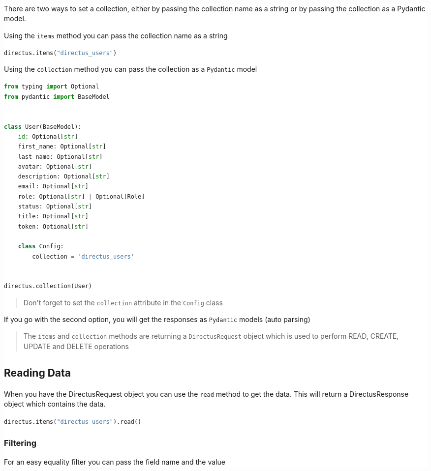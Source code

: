 There are two ways to set a collection, either by passing the collection name as a string
or by passing the collection as a Pydantic model.

Using the `items` method you can pass the collection name as a string

```python
directus.items("directus_users")
```

Using the `collection` method you can pass the collection as a `Pydantic` model

```python
from typing import Optional
from pydantic import BaseModel


class User(BaseModel):
    id: Optional[str]
    first_name: Optional[str]
    last_name: Optional[str]
    avatar: Optional[str]
    description: Optional[str]
    email: Optional[str]
    role: Optional[str] | Optional[Role]
    status: Optional[str]
    title: Optional[str]
    token: Optional[str]

    class Config:
        collection = 'directus_users'


directus.collection(User)
```

> Don't forget to set the `collection` attribute in the `Config` class

If you go with the second option, you will get the responses as `Pydantic` models (auto parsing)

> The `items` and `collection` methods are returning a `DirectusRequest` object which is used to perform READ, CREATE,
> UPDATE and DELETE operations

## Reading Data

When you have the DirectusRequest object you can use the `read` method to get the data.
This will return a DirectusResponse object which contains the data.

```python
directus.items("directus_users").read()
```

### Filtering

For an easy equality filter you can pass the field name and the value
